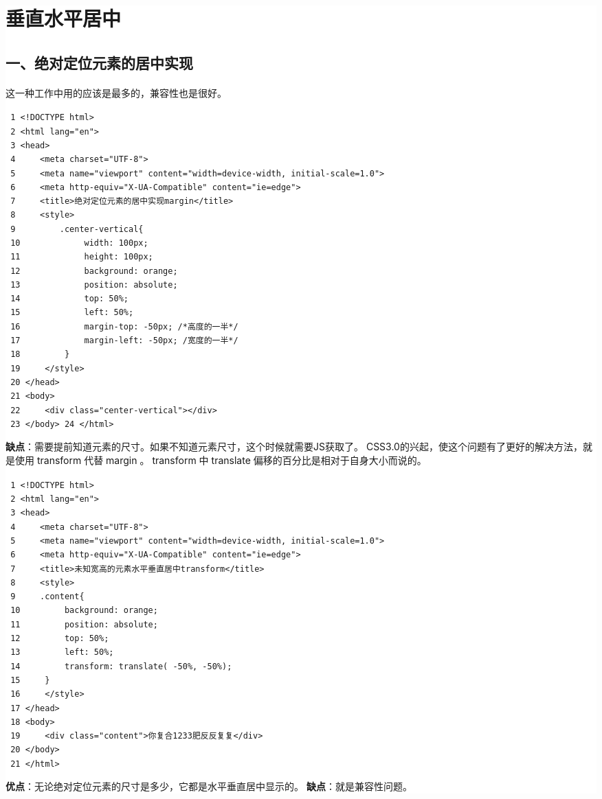 # 垂直水平居中

## 一、绝对定位元素的居中实现
这一种工作中用的应该是最多的，兼容性也是很好。
```
 1 <!DOCTYPE html>  
 2 <html lang="en">  
 3 <head>  
 4     <meta charset="UTF-8">  
 5     <meta name="viewport" content="width=device-width, initial-scale=1.0">  
 6     <meta http-equiv="X-UA-Compatible" content="ie=edge">  
 7     <title>绝对定位元素的居中实现margin</title>  
 8     <style>  
 9         .center-vertical{ 
 10             width: 100px; 
 11             height: 100px; 
 12             background: orange; 
 13             position: absolute; 
 14             top: 50%; 
 15             left: 50%; 
 16             margin-top: -50px; /*高度的一半*/ 
 17             margin-left: -50px; /宽度的一半*/ 
 18         } 
 19     </style> 
 20 </head> 
 21 <body> 
 22     <div class="center-vertical"></div> 
 23 </body> 24 </html>
```
**缺点**：需要提前知道元素的尺寸。如果不知道元素尺寸，这个时候就需要JS获取了。
CSS3.0的兴起，使这个问题有了更好的解决方法，就是使用 transform 代替 margin 。
transform 中 translate 偏移的百分比是相对于自身大小而说的。
```
 1 <!DOCTYPE html>  
 2 <html lang="en">  
 3 <head>  
 4     <meta charset="UTF-8">  
 5     <meta name="viewport" content="width=device-width, initial-scale=1.0">  
 6     <meta http-equiv="X-UA-Compatible" content="ie=edge">  
 7     <title>未知宽高的元素水平垂直居中transform</title>  
 8     <style>  
 9     .content{ 
 10         background: orange; 
 11         position: absolute; 
 12         top: 50%; 
 13         left: 50%; 
 14         transform: translate( -50%, -50%); 
 15     } 
 16     </style>  
 17 </head> 
 18 <body> 
 19     <div class="content">你复合1233肥反反复复</div> 
 20 </body> 
 21 </html>
```
**优点**：无论绝对定位元素的尺寸是多少，它都是水平垂直居中显示的。
**缺点**：就是兼容性问题。
